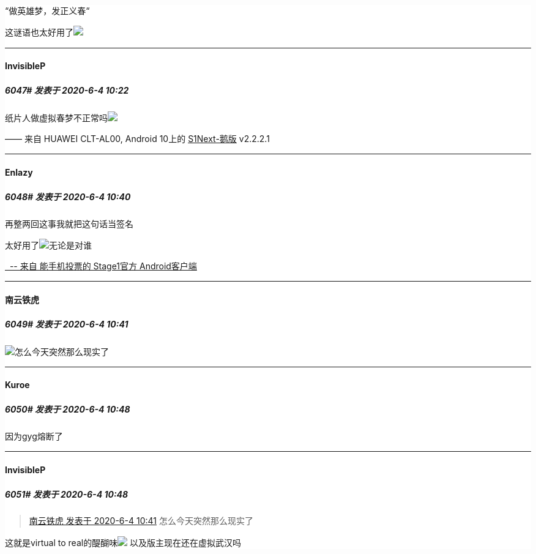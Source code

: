 
“做英雄梦，发正义春“

这谜语也太好用了<img src="https://static.saraba1st.com/image/smiley/face2017/037.png" referrerpolicy="no-referrer">


-----

####  InvisibleP  
##### 6047#       发表于 2020-6-4 10:22


纸片人做虚拟春梦不正常吗<img src="https://static.saraba1st.com/image/smiley/face2017/067.png" referrerpolicy="no-referrer">

—— 来自 HUAWEI CLT-AL00, Android 10上的 [S1Next-鹅版](https://github.com/ykrank/S1-Next/releases) v2.2.2.1


-----

####  Enlazy  
##### 6048#       发表于 2020-6-4 10:40


再整两回这事我就把这句话当签名

太好用了<img src="https://static.saraba1st.com/image/smiley/face2017/037.png" referrerpolicy="no-referrer">无论是对谁

[  -- 来自 能手机投票的 Stage1官方 Android客户端](https://www.coolapk.com/apk/140634)


-----

####  南云铁虎  
##### 6049#       发表于 2020-6-4 10:41


<img src="https://static.saraba1st.com/image/smiley/face2017/002.png" referrerpolicy="no-referrer">怎么今天突然那么现实了


-----

####  Kuroe  
##### 6050#       发表于 2020-6-4 10:48


因为gyg熔断了


-----

####  InvisibleP  
##### 6051#       发表于 2020-6-4 10:48


<blockquote><a href="httphttps://bbs.saraba1st.com/2b/forum.php?mod=redirect&amp;goto=findpost&amp;pid=47671964&amp;ptid=1938285" target="_blank">南云铁虎 发表于 2020-6-4 10:41</a>
怎么今天突然那么现实了</blockquote>
这就是virtual to real的醍醐味<img src="https://static.saraba1st.com/image/smiley/face2017/009.gif" referrerpolicy="no-referrer">
以及版主现在还在虚拟武汉吗
